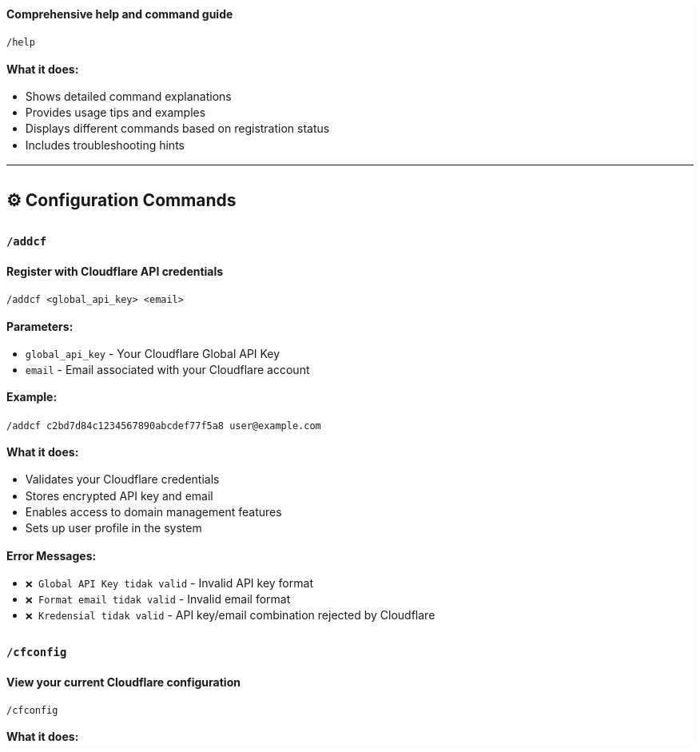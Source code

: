 **Comprehensive help and command guide**

```
/help
```

**What it does:**

- Shows detailed command explanations
- Provides usage tips and examples
- Displays different commands based on registration status
- Includes troubleshooting hints

---

## ⚙️ Configuration Commands

### `/addcf`

**Register with Cloudflare API credentials**

```
/addcf <global_api_key> <email>
```

**Parameters:**

- `global_api_key` - Your Cloudflare Global API Key
- `email` - Email associated with your Cloudflare account

**Example:**

```
/addcf c2bd7d84c1234567890abcdef77f5a8 user@example.com
```

**What it does:**

- Validates your Cloudflare credentials
- Stores encrypted API key and email
- Enables access to domain management features
- Sets up user profile in the system

**Error Messages:**

- `❌ Global API Key tidak valid` - Invalid API key format
- `❌ Format email tidak valid` - Invalid email format
- `❌ Kredensial tidak valid` - API key/email combination rejected by Cloudflare

### `/cfconfig`

**View your current Cloudflare configuration**

```
/cfconfig
```

**What it does:**
